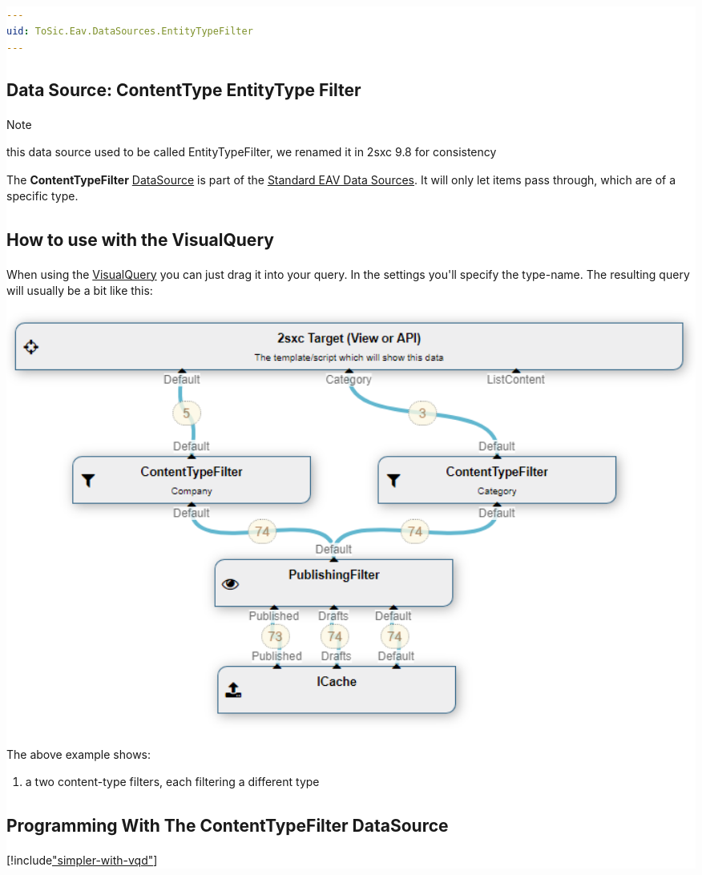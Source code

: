 ```yaml
---
uid: ToSic.Eav.DataSources.EntityTypeFilter
---
```

## Data Source: ContentType EntityType Filter

> [!NOTE]
> this data source used to be called EntityTypeFilter, we renamed it in 2sxc 9.8 for consistency

The **ContentTypeFilter** [DataSource](xref:NetCode.DataSources.DataSource) is part of the [Standard EAV Data Sources](xref:Basics.Query.DataSources.Index). It will only let items pass through, which are of a specific type. 

## How to use with the VisualQuery
When using the  [VisualQuery](xref:Basics.Query.VisualQuery.Index)  you can just drag it into your query. In the settings you'll specify the type-name. The resulting query will usually be a bit like this:

<img src="./assets/content-type-filter-two-examples.png" width="100%" class="full-width">

The above example shows:

1. a two content-type filters, each filtering a different type



## Programming With The ContentTypeFilter DataSource
[!include["simpler-with-vqd"](shared-use-vqd.md)]
